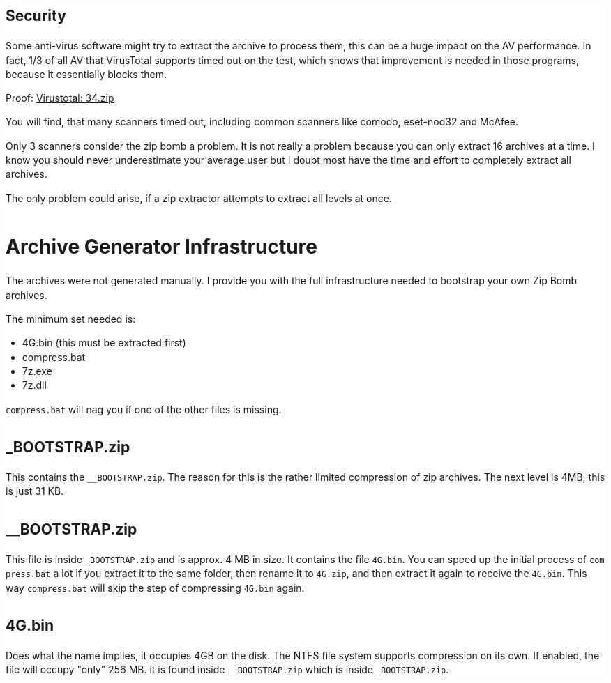 Security
--------

Some anti-virus software might try to extract the archive to process them,
this can be a huge impact on the AV performance.
In fact, 1/3 of all AV that VirusTotal supports timed out on the test,
which shows that improvement is needed in those programs, because it essentially blocks them.

Proof: [Virustotal: 34.zip](https://www.virustotal.com/en/file/ff5a0c21f83c9554b0bb9bcd1a41c707a56528e550fb7f8bd9a87f7621a17171/analysis/1470177174/)

You will find, that many scanners timed out, including common scanners like comodo, eset-nod32 and McAfee.

Only 3 scanners consider the zip bomb a problem.
It is not really a problem because you can only extract 16 archives at a time.
I know you should never underestimate your average user but I doubt most have the time and effort to completely extract all archives.

The only problem could arise, if a zip extractor attempts to extract all levels at once.

Archive Generator Infrastructure
================================

The archives were not generated manually.
I provide you with the full infrastructure needed to bootstrap your own Zip Bomb archives.

The minimum set needed is:

- 4G.bin (this must be extracted first)
- compress.bat
- 7z.exe
- 7z.dll

`compress.bat` will nag you if one of the other files is missing.

_BOOTSTRAP.zip
--------------

This contains the `__BOOTSTRAP.zip`. The reason for this is the rather limited compression of zip archives.
The next level is 4MB, this is just 31 KB.

__BOOTSTRAP.zip
---------------

This file is inside `_BOOTSTRAP.zip` and is approx. 4 MB in size. It contains the file `4G.bin`.
You can speed up the initial process of `compress.bat` a lot if you extract it to the same folder,
then rename it to `4G.zip`, and then extract it again to receive the `4G.bin`.
This way `compress.bat` will skip the step of compressing `4G.bin` again.

4G.bin
------

Does what the name implies, it occupies 4GB on the disk.
The NTFS file system supports compression on its own. If enabled, the file will occupy "only" 256 MB.
it is found inside `__BOOTSTRAP.zip` which is inside `_BOOTSTRAP.zip`.

